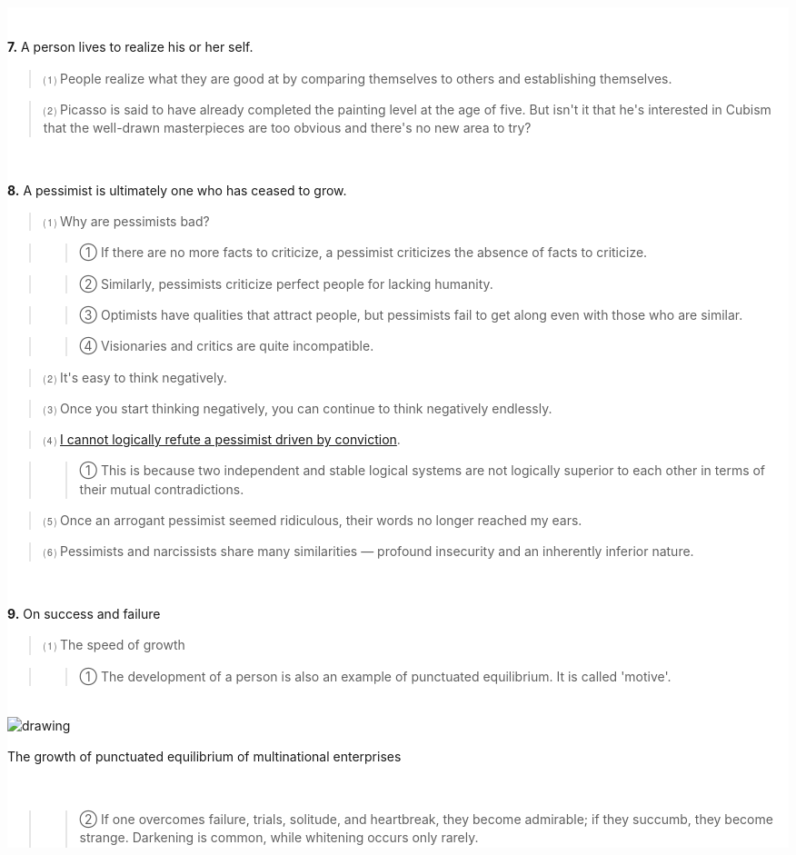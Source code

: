 <br>

**7.** A person lives to realize his or her self. 

> ⑴ People realize what they are good at by comparing themselves to others and establishing themselves.

> ⑵ Picasso is said to have already completed the painting level at the age of five. But isn't it that he's interested in Cubism that the well-drawn masterpieces are too obvious and there's no new area to try?

<br>

**8.** A pessimist is ultimately one who has ceased to grow.

> ⑴ Why are pessimists bad?

>> ① If there are no more facts to criticize, a pessimist criticizes the absence of facts to criticize.

>> ② Similarly, pessimists criticize perfect people for lacking humanity.

>> ③ Optimists have qualities that attract people, but pessimists fail to get along even with those who are similar.

>> ④ Visionaries and critics are quite incompatible.

> ⑵ It's easy to think negatively. 

> ⑶ Once you start thinking negatively, you can continue to think negatively endlessly.

> ⑷ [I cannot logically refute a pessimist driven by conviction](https://jb243.github.io/pages/2273#6-my-concept-of-justice). 

>> ① This is because two independent and stable logical systems are not logically superior to each other in terms of their mutual contradictions.

> ⑸ Once an arrogant pessimist seemed ridiculous, their words no longer reached my ears.

> ⑹ Pessimists and narcissists share many similarities — profound insecurity and an inherently inferior nature.

<br>

**9.** On success and failure

> ⑴ The speed of growth

>> ① The development of a person is also an example of punctuated equilibrium. It is called 'motive'. 

<br>

<img src="https://user-images.githubusercontent.com/55747737/198045495-d7b26edb-21e3-4e9d-a3a9-1191e7185f61.png" alt="drawing" style="width:400px;"/>

The growth of punctuated equilibrium of multinational enterprises 

<br>

>> ② If one overcomes failure, trials, solitude, and heartbreak, they become admirable; if they succumb, they become strange. Darkening is common, while whitening occurs only rarely.
